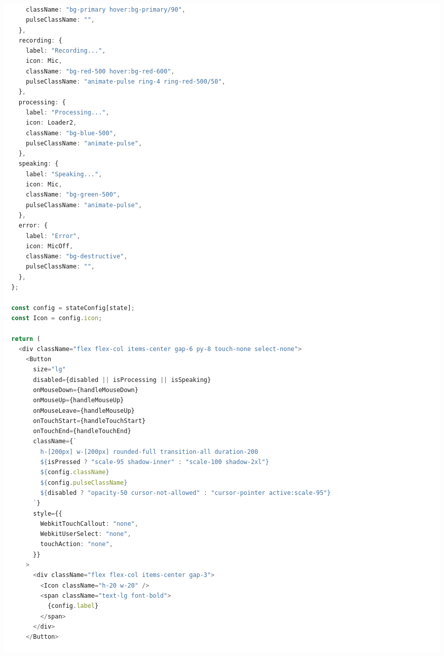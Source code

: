 ```typescript
      className: "bg-primary hover:bg-primary/90",
      pulseClassName: "",
    },
    recording: {
      label: "Recording...",
      icon: Mic,
      className: "bg-red-500 hover:bg-red-600",
      pulseClassName: "animate-pulse ring-4 ring-red-500/50",
    },
    processing: {
      label: "Processing...",
      icon: Loader2,
      className: "bg-blue-500",
      pulseClassName: "animate-pulse",
    },
    speaking: {
      label: "Speaking...",
      icon: Mic,
      className: "bg-green-500",
      pulseClassName: "animate-pulse",
    },
    error: {
      label: "Error",
      icon: MicOff,
      className: "bg-destructive",
      pulseClassName: "",
    },
  };

  const config = stateConfig[state];
  const Icon = config.icon;

  return (
    <div className="flex flex-col items-center gap-6 py-8 touch-none select-none">
      <Button
        size="lg"
        disabled={disabled || isProcessing || isSpeaking}
        onMouseDown={handleMouseDown}
        onMouseUp={handleMouseUp}
        onMouseLeave={handleMouseUp}
        onTouchStart={handleTouchStart}
        onTouchEnd={handleTouchEnd}
        className={`
          h-[200px] w-[200px] rounded-full transition-all duration-200
          ${isPressed ? "scale-95 shadow-inner" : "scale-100 shadow-2xl"}
          ${config.className}
          ${config.pulseClassName}
          ${disabled ? "opacity-50 cursor-not-allowed" : "cursor-pointer active:scale-95"}
        `}
        style={{
          WebkitTouchCallout: "none",
          WebkitUserSelect: "none",
          touchAction: "none",
        }}
      >
        <div className="flex flex-col items-center gap-3">
          <Icon className="h-20 w-20" />
          <span className="text-lg font-bold">
            {config.label}
          </span>
        </div>
      </Button>
      
```